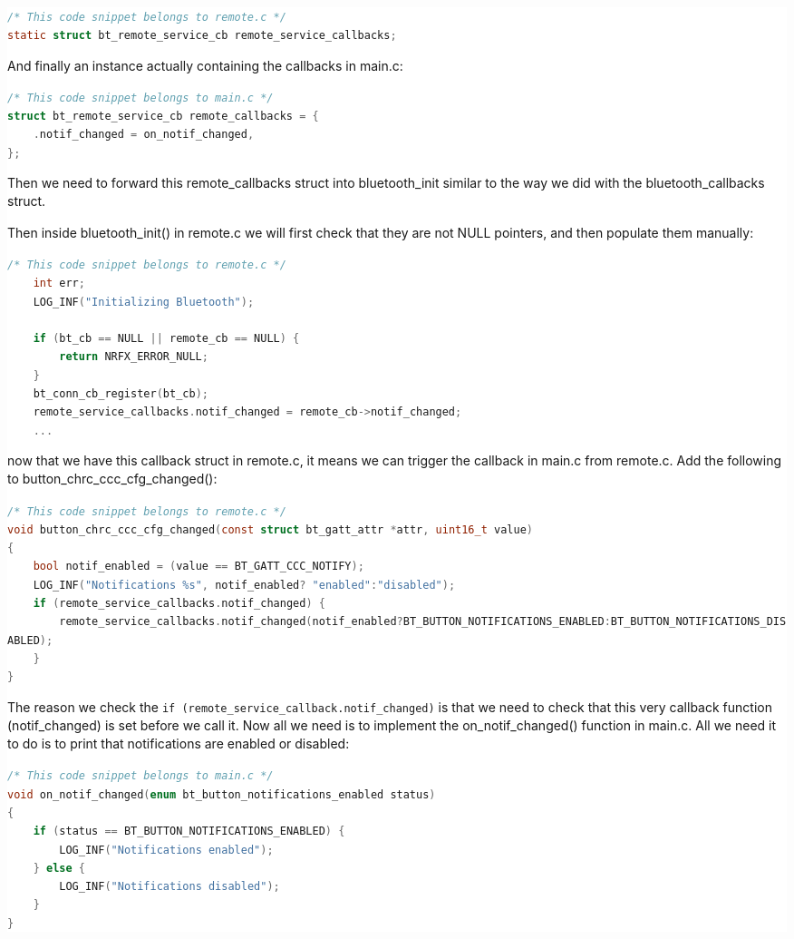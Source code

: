 ```C
/* This code snippet belongs to remote.c */
static struct bt_remote_service_cb remote_service_callbacks;
```

And finally an instance actually containing the callbacks in main.c:

```C
/* This code snippet belongs to main.c */
struct bt_remote_service_cb remote_callbacks = {
	.notif_changed = on_notif_changed,
};
```

Then we need to forward this remote_callbacks struct into bluetooth_init similar to the way we did with the bluetooth_callbacks struct.

Then inside bluetooth_init() in remote.c we will first check that they are not NULL pointers, and then populate them manually:

```C
/* This code snippet belongs to remote.c */
    int err;
    LOG_INF("Initializing Bluetooth");

    if (bt_cb == NULL || remote_cb == NULL) {
        return NRFX_ERROR_NULL;
    }
    bt_conn_cb_register(bt_cb);
    remote_service_callbacks.notif_changed = remote_cb->notif_changed;
    ...
```

now that we have this callback struct in remote.c, it means we can trigger the callback in main.c from remote.c. Add the following to button_chrc_ccc_cfg_changed():

```C
/* This code snippet belongs to remote.c */
void button_chrc_ccc_cfg_changed(const struct bt_gatt_attr *attr, uint16_t value)
{
    bool notif_enabled = (value == BT_GATT_CCC_NOTIFY);
    LOG_INF("Notifications %s", notif_enabled? "enabled":"disabled");
    if (remote_service_callbacks.notif_changed) {
        remote_service_callbacks.notif_changed(notif_enabled?BT_BUTTON_NOTIFICATIONS_ENABLED:BT_BUTTON_NOTIFICATIONS_DISABLED);
    }
}
```

The reason we check the `if (remote_service_callback.notif_changed)` is that we need to check that this very callback function (notif_changed) is set before we call it. Now all we need is to implement the on_notif_changed() function in main.c. All we need it to do is to print that notifications are enabled or disabled:

```C
/* This code snippet belongs to main.c */
void on_notif_changed(enum bt_button_notifications_enabled status)
{
    if (status == BT_BUTTON_NOTIFICATIONS_ENABLED) {
        LOG_INF("Notifications enabled");
    } else {
        LOG_INF("Notifications disabled");
    }
}
```
